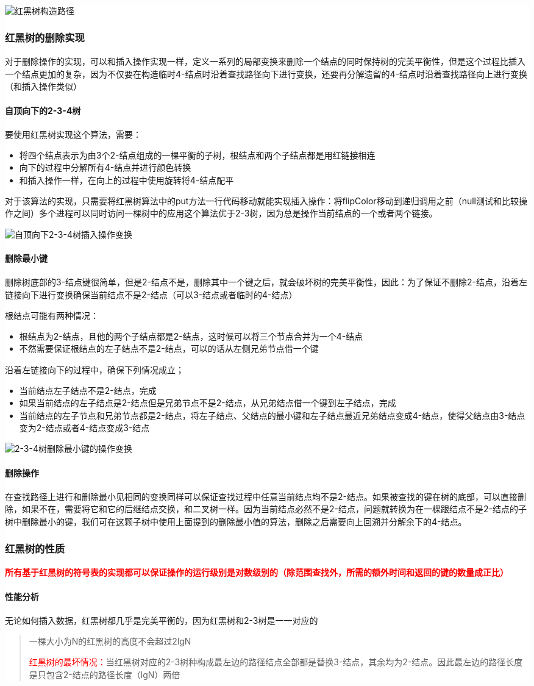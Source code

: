 ![红黑树构造路径](https://cdn.jsdelivr.net/gh/li-jiabao/NoteImg@main/img/%E7%BA%A2%E9%BB%91%E6%A0%91%E7%9A%84%E6%9E%84%E9%80%A0%E8%B7%AF%E5%BE%84.png)



### 红黑树的删除实现

对于删除操作的实现，可以和插入操作实现一样，定义一系列的局部变换来删除一个结点的同时保持树的完美平衡性，但是这个过程比插入一个结点更加的复杂，因为不仅要在构造临时4-结点时沿着查找路径向下进行变换，还要再分解遗留的4-结点时沿着查找路径向上进行变换（和插入操作类似）

#### 自顶向下的2-3-4树

要使用红黑树实现这个算法，需要：

- 将四个结点表示为由3个2-结点组成的一棵平衡的子树，根结点和两个子结点都是用红链接相连
- 向下的过程中分解所有4-结点并进行颜色转换
- 和插入操作一样，在向上的过程中使用旋转将4-结点配平

对于该算法的实现，只需要将红黑树算法中的put方法一行代码移动就能实现插入操作：将flipColor移动到递归调用之前（null测试和比较操作之间）多个进程可以同时访问一棵树中的应用这个算法优于2-3树，因为总是操作当前结点的一个或者两个链接。

![自顶向下2-3-4树插入操作变换](https://cdn.jsdelivr.net/gh/li-jiabao/NoteImg@main/img/%E8%87%AA%E9%A1%B6%E5%90%91%E4%B8%8B%E7%9A%842-3-4%E6%A0%91%E6%8F%92%E5%85%A5%E7%AE%97%E6%B3%95%E5%8F%98%E6%8D%A2.png)

#### 删除最小键

删除树底部的3-结点键很简单，但是2-结点不是，删除其中一个键之后，就会破坏树的完美平衡性，因此：为了保证不删除2-结点，沿着左链接向下进行变换确保当前结点不是2-结点（可以3-结点或者临时的4-结点）

根结点可能有两种情况：

- 根结点为2-结点，且他的两个子结点都是2-结点，这时候可以将三个节点合并为一个4-结点
- 不然需要保证根结点的左子结点不是2-结点，可以的话从左侧兄弟节点借一个键

沿着左链接向下的过程中，确保下列情况成立；

- 当前结点左子结点不是2-结点，完成
- 如果当前结点的左子结点是2-结点但是兄弟节点不是2-结点，从兄弟结点借一个键到左子结点，完成
- 当前结点的左子节点和兄弟节点都是2-结点，将左子结点、父结点的最小键和左子结点最近兄弟结点变成4-结点，使得父结点由3-结点变为2-结点或者4-结点变成3-结点

![2-3-4树删除最小键的操作变换](https://cdn.jsdelivr.net/gh/li-jiabao/NoteImg@main/img/2-3-4%E6%A0%91%E5%88%A0%E9%99%A4%E6%9C%80%E5%B0%8F%E9%94%AE%E6%93%8D%E4%BD%9C%E5%8F%98%E6%8D%A2.png)

#### 删除操作

在查找路径上进行和删除最小见相同的变换同样可以保证查找过程中任意当前结点均不是2-结点。如果被查找的键在树的底部，可以直接删除，如果不在，需要将它和它的后继结点交换，和二叉树一样。因为当前结点必然不是2-结点，问题就转换为在一棵跟结点不是2-结点的子树中删除最小的键，我们可在这颗子树中使用上面提到的删除最小值的算法，删除之后需要向上回溯并分解余下的4-结点。

### 红黑树的性质

**<font color='red'>所有基于红黑树的符号表的实现都可以保证操作的运行级别是对数级别的（除范围查找外，所需的额外时间和返回的键的数量成正比）</font>**

#### 性能分析

无论如何插入数据，红黑树都几乎是完美平衡的，因为红黑树和2-3树是一一对应的

> 一棵大小为N的红黑树的高度不会超过2lgN
>
> <font color='red'>红黑树的最坏情况：</font>当红黑树对应的2-3树种构成最左边的路径结点全部都是替换3-结点，其余均为2-结点。因此最左边的路径长度是只包含2-结点的路径长度（lgN）两倍
